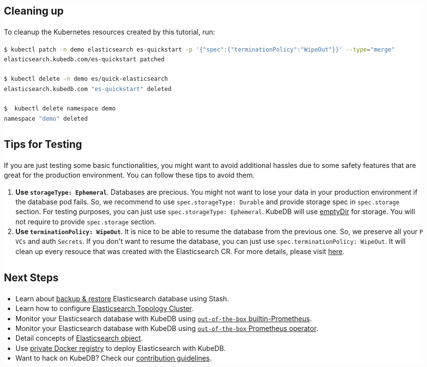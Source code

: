 ## Cleaning up

To cleanup the Kubernetes resources created by this tutorial, run:

```bash
$ kubectl patch -n demo elasticsearch es-quickstart -p '{"spec":{"terminationPolicy":"WipeOut"}}' --type="merge"
elasticsearch.kubedb.com/es-quickstart patched

$ kubectl delete -n demo es/quick-elasticsearch
elasticsearch.kubedb.com "es-quickstart" deleted

$  kubectl delete namespace demo
namespace "demo" deleted
```

## Tips for Testing

If you are just testing some basic functionalities, you might want to avoid additional hassles due to some safety features that are great for the production environment. You can follow these tips to avoid them.

1. **Use `storageType: Ephemeral`**. Databases are precious. You might not want to lose your data in your production environment if the database pod fails. So, we recommend to use `spec.storageType: Durable` and provide storage spec in `spec.storage` section. For testing purposes, you can just use `spec.storageType: Ephemeral`. KubeDB will use [emptyDir](https://kubernetes.io/docs/concepts/storage/volumes/#emptydir) for storage. You will not require to provide `spec.storage` section.
2. **Use `terminationPolicy: WipeOut`**. It is nice to be able to resume the database from the previous one. So, we preserve all your `PVCs` and auth `Secrets`. If you don't want to resume the database, you can just use `spec.terminationPolicy: WipeOut`. It will clean up every resouce that was created with the Elasticsearch CR. For more details, please visit [here](/docs/v2022.05.24/guides/elasticsearch/concepts/elasticsearch/#specterminationpolicy).

## Next Steps

- Learn about [backup & restore](/docs/v2022.05.24/guides/elasticsearch/backup/overview/) Elasticsearch database using Stash.
- Learn how to configure [Elasticsearch Topology Cluster](/docs/v2022.05.24/guides/elasticsearch/clustering/topology-cluster/simple-dedicated-cluster/).
- Monitor your Elasticsearch database with KubeDB using [`out-of-the-box` builtin-Prometheus](/docs/v2022.05.24/guides/elasticsearch/monitoring/using-builtin-prometheus).
- Monitor your Elasticsearch database with KubeDB using [`out-of-the-box` Prometheus operator](/docs/v2022.05.24/guides/elasticsearch/monitoring/using-prometheus-operator).
- Detail concepts of [Elasticsearch object](/docs/v2022.05.24/guides/elasticsearch/concepts/elasticsearch/).
- Use [private Docker registry](/docs/v2022.05.24/guides/elasticsearch/private-registry/using-private-registry) to deploy Elasticsearch with KubeDB.
- Want to hack on KubeDB? Check our [contribution guidelines](/docs/v2022.05.24/CONTRIBUTING).
